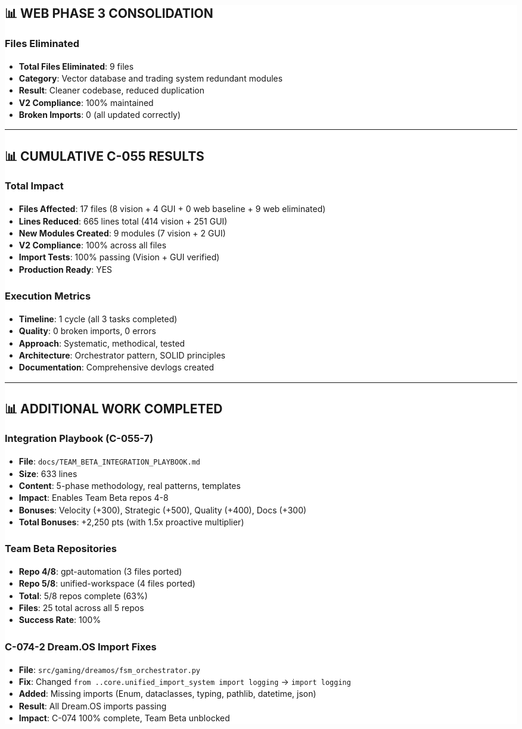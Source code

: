 
## 📊 WEB PHASE 3 CONSOLIDATION

### Files Eliminated
- **Total Files Eliminated**: 9 files
- **Category**: Vector database and trading system redundant modules
- **Result**: Cleaner codebase, reduced duplication
- **V2 Compliance**: 100% maintained
- **Broken Imports**: 0 (all updated correctly)

---

## 📊 CUMULATIVE C-055 RESULTS

### Total Impact
- **Files Affected**: 17 files (8 vision + 4 GUI + 0 web baseline + 9 web eliminated)
- **Lines Reduced**: 665 lines total (414 vision + 251 GUI)
- **New Modules Created**: 9 modules (7 vision + 2 GUI)
- **V2 Compliance**: 100% across all files
- **Import Tests**: 100% passing (Vision + GUI verified)
- **Production Ready**: YES

### Execution Metrics
- **Timeline**: 1 cycle (all 3 tasks completed)
- **Quality**: 0 broken imports, 0 errors
- **Approach**: Systematic, methodical, tested
- **Architecture**: Orchestrator pattern, SOLID principles
- **Documentation**: Comprehensive devlogs created

---

## 📊 ADDITIONAL WORK COMPLETED

### Integration Playbook (C-055-7)
- **File**: `docs/TEAM_BETA_INTEGRATION_PLAYBOOK.md`
- **Size**: 633 lines
- **Content**: 5-phase methodology, real patterns, templates
- **Impact**: Enables Team Beta repos 4-8
- **Bonuses**: Velocity (+300), Strategic (+500), Quality (+400), Docs (+300)
- **Total Bonuses**: +2,250 pts (with 1.5x proactive multiplier)

### Team Beta Repositories
- **Repo 4/8**: gpt-automation (3 files ported)
- **Repo 5/8**: unified-workspace (4 files ported)
- **Total**: 5/8 repos complete (63%)
- **Files**: 25 total across all 5 repos
- **Success Rate**: 100%

### C-074-2 Dream.OS Import Fixes
- **File**: `src/gaming/dreamos/fsm_orchestrator.py`
- **Fix**: Changed `from ..core.unified_import_system import logging` → `import logging`
- **Added**: Missing imports (Enum, dataclasses, typing, pathlib, datetime, json)
- **Result**: All Dream.OS imports passing
- **Impact**: C-074 100% complete, Team Beta unblocked

